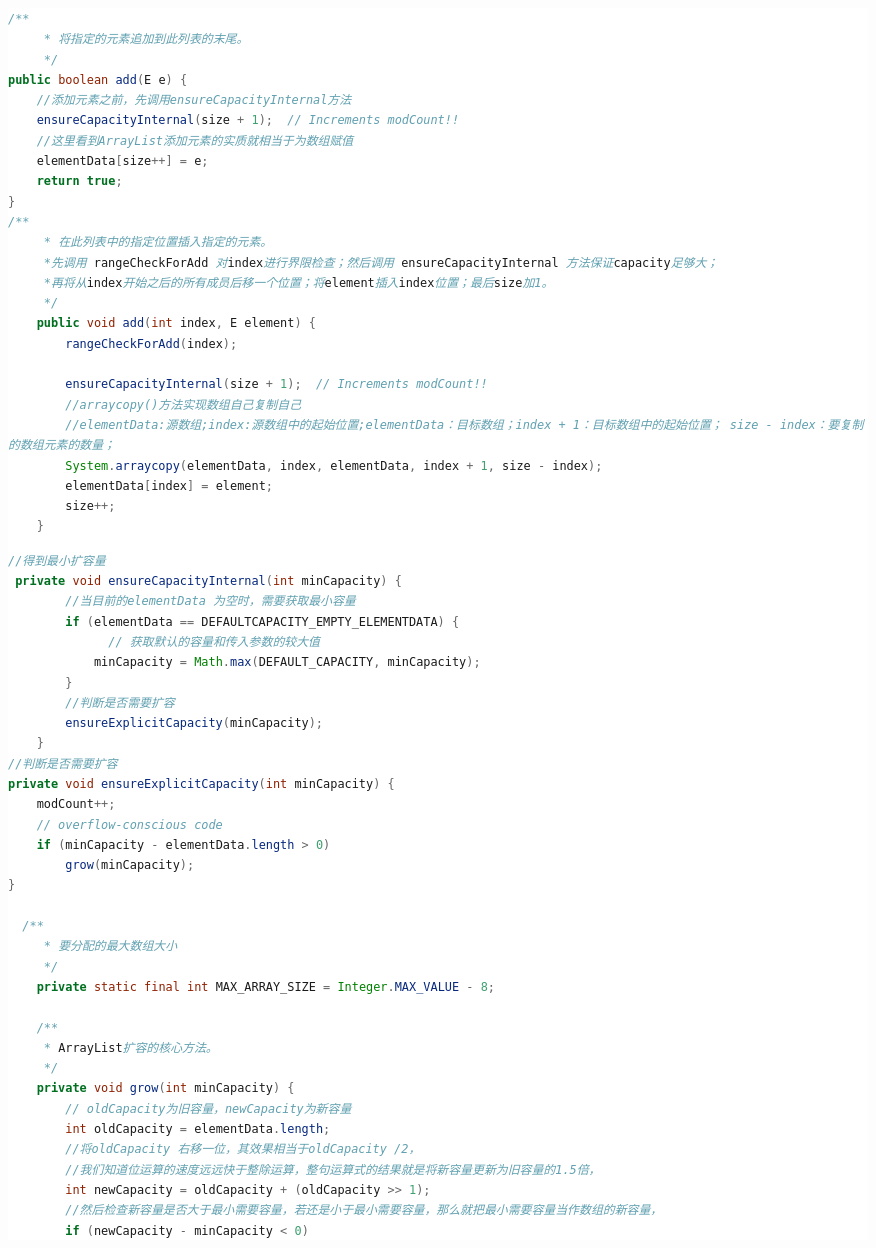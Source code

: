```Java
/**
     * 将指定的元素追加到此列表的末尾。
     */
public boolean add(E e) {
    //添加元素之前，先调用ensureCapacityInternal方法
    ensureCapacityInternal(size + 1);  // Increments modCount!!
    //这里看到ArrayList添加元素的实质就相当于为数组赋值
    elementData[size++] = e;
    return true;
}
/**
     * 在此列表中的指定位置插入指定的元素。
     *先调用 rangeCheckForAdd 对index进行界限检查；然后调用 ensureCapacityInternal 方法保证capacity足够大；
     *再将从index开始之后的所有成员后移一个位置；将element插入index位置；最后size加1。
     */
    public void add(int index, E element) {
        rangeCheckForAdd(index);

        ensureCapacityInternal(size + 1);  // Increments modCount!!
        //arraycopy()方法实现数组自己复制自己
        //elementData:源数组;index:源数组中的起始位置;elementData：目标数组；index + 1：目标数组中的起始位置； size - index：要复制的数组元素的数量；
        System.arraycopy(elementData, index, elementData, index + 1, size - index);
        elementData[index] = element;
        size++;
    }

```

```java
//得到最小扩容量
 private void ensureCapacityInternal(int minCapacity) {
        //当目前的elementData 为空时，需要获取最小容量
        if (elementData == DEFAULTCAPACITY_EMPTY_ELEMENTDATA) {
              // 获取默认的容量和传入参数的较大值
            minCapacity = Math.max(DEFAULT_CAPACITY, minCapacity);
        }
        //判断是否需要扩容
        ensureExplicitCapacity(minCapacity);
    }
//判断是否需要扩容
private void ensureExplicitCapacity(int minCapacity) {
    modCount++;
    // overflow-conscious code
    if (minCapacity - elementData.length > 0)
        grow(minCapacity);
}

  /**
     * 要分配的最大数组大小
     */
    private static final int MAX_ARRAY_SIZE = Integer.MAX_VALUE - 8;

    /**
     * ArrayList扩容的核心方法。
     */
    private void grow(int minCapacity) {
        // oldCapacity为旧容量，newCapacity为新容量
        int oldCapacity = elementData.length;
        //将oldCapacity 右移一位，其效果相当于oldCapacity /2，
        //我们知道位运算的速度远远快于整除运算，整句运算式的结果就是将新容量更新为旧容量的1.5倍，
        int newCapacity = oldCapacity + (oldCapacity >> 1);
        //然后检查新容量是否大于最小需要容量，若还是小于最小需要容量，那么就把最小需要容量当作数组的新容量，
        if (newCapacity - minCapacity < 0)
```